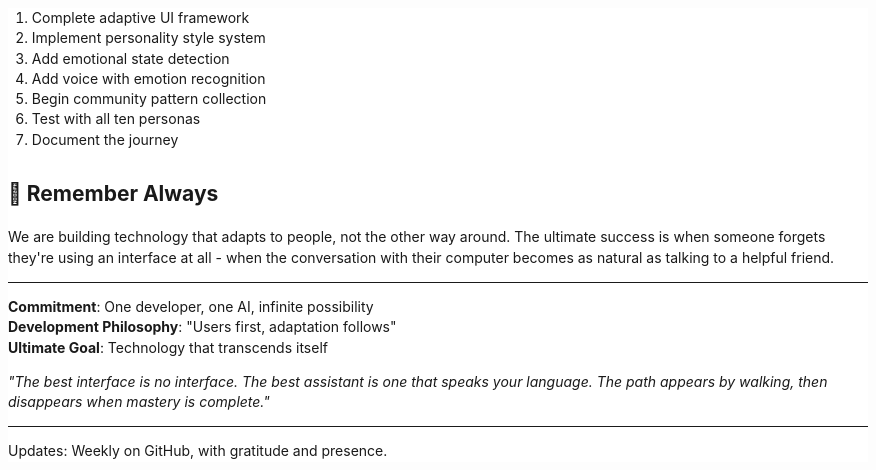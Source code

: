 1. Complete adaptive UI framework
2. Implement personality style system
3. Add emotional state detection
4. Add voice with emotion recognition
5. Begin community pattern collection
6. Test with all ten personas
7. Document the journey

## 💫 Remember Always

We are building technology that adapts to people, not the other way around. The ultimate success is when someone forgets they're using an interface at all - when the conversation with their computer becomes as natural as talking to a helpful friend.

---

**Commitment**: One developer, one AI, infinite possibility  
**Development Philosophy**: "Users first, adaptation follows"  
**Ultimate Goal**: Technology that transcends itself

*"The best interface is no interface. The best assistant is one that speaks your language. The path appears by walking, then disappears when mastery is complete."*

---

Updates: Weekly on GitHub, with gratitude and presence.